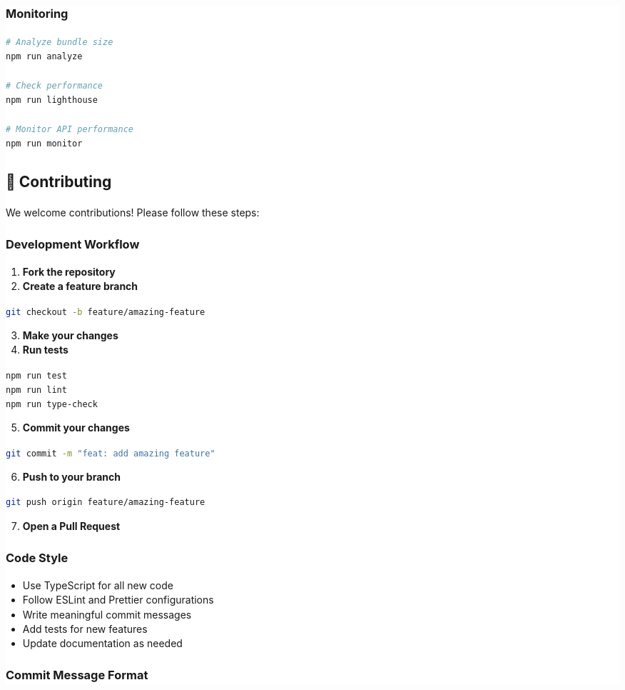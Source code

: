 ### Monitoring

```bash
# Analyze bundle size
npm run analyze

# Check performance
npm run lighthouse

# Monitor API performance
npm run monitor
```

## 🤝 Contributing

We welcome contributions! Please follow these steps:

### Development Workflow

1. **Fork the repository**
2. **Create a feature branch**
```bash
git checkout -b feature/amazing-feature
```

3. **Make your changes**
4. **Run tests**
```bash
npm run test
npm run lint
npm run type-check
```

5. **Commit your changes**
```bash
git commit -m "feat: add amazing feature"
```

6. **Push to your branch**
```bash
git push origin feature/amazing-feature
```

7. **Open a Pull Request**

### Code Style

- Use TypeScript for all new code
- Follow ESLint and Prettier configurations
- Write meaningful commit messages
- Add tests for new features
- Update documentation as needed

### Commit Message Format
